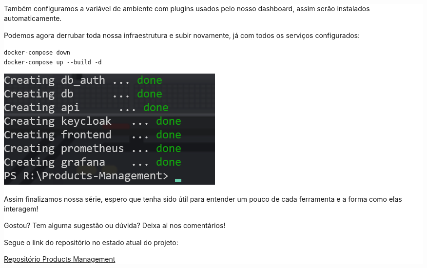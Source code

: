 ```yaml
```

Também configuramos a variável de ambiente com plugins usados pelo nosso dashboard, assim serão instalados automaticamente.

Podemos agora derrubar toda nossa infraestrutura e subir novamente, já com todos os serviços configurados:

```plaintext
docker-compose down
docker-compose up --build -d 
```

![Imagem com todos os serviços criados](/assets/images/crud-4-docker-compose-all-services.png "Imagem com todos os serviços criados")

Assim finalizamos nossa série, espero que tenha sido útil para entender um pouco de cada ferramenta e a forma como elas interagem!

Gostou? Tem alguma sugestão ou dúvida? Deixa ai nos comentários!

Segue o link do repositório no estado atual do projeto:

[Repositório Products Management](https://github.com/alanlviana/Products-Management/tree/v4)
